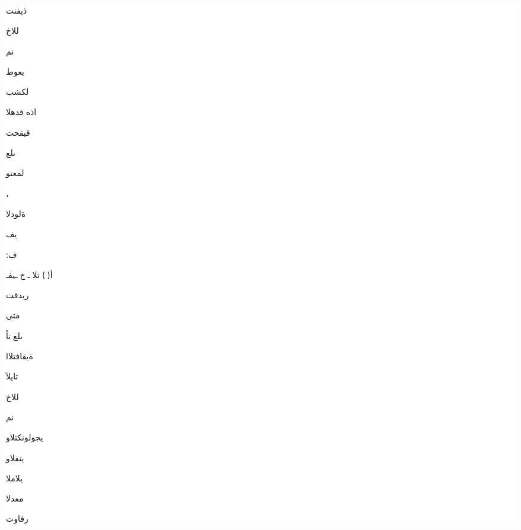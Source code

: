 ذيفنت

للاخ

 نم 

يعوط

 

لكشب

اذه فدهلا

 

قيقحت

 ىلع 

لمعتو

 ، 

ةلودلا
 

يف

 

 

 

 :ف 

  أ( ) تلا ـ خ ـيفـ

ريدقت

 

 

 متي

 ىلع نأ

ةيقافتلاا

 

 تايلآ

للاخ

 نم 

يجولونكتلاو

 

ينفلاو

يلاملا
 

معدلا
 

رفاوت
